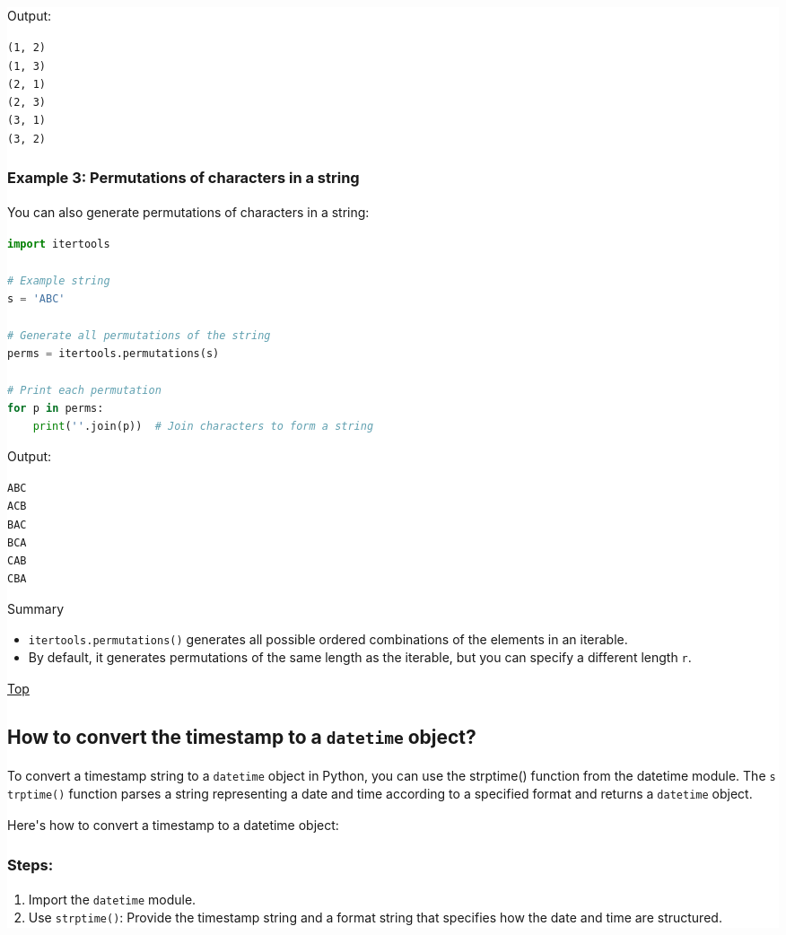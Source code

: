 Output:
```
(1, 2)
(1, 3)
(2, 1)
(2, 3)
(3, 1)
(3, 2)
```

### Example 3: Permutations of characters in a string
You can also generate permutations of characters in a string:

```python
import itertools

# Example string
s = 'ABC'

# Generate all permutations of the string
perms = itertools.permutations(s)

# Print each permutation
for p in perms:
    print(''.join(p))  # Join characters to form a string
```

Output:
```
ABC
ACB
BAC
BCA
CAB
CBA
```

Summary
- `itertools.permutations()` generates all possible ordered combinations of the elements in an iterable.
- By default, it generates permutations of the same length as the iterable, but you can specify a different length `r`.

[Top](#top)

## How to convert the timestamp to a `datetime` object?
To convert a timestamp string to a `datetime` object in Python, you can use the strptime() function from the datetime module. The `strptime()` function parses a string representing a date and time according to a specified format and returns a `datetime` object.

Here's how to convert a timestamp to a datetime object:

### Steps:
1. Import the `datetime` module.
2. Use `strptime()`: Provide the timestamp string and a format string that specifies how the date and time are structured.
